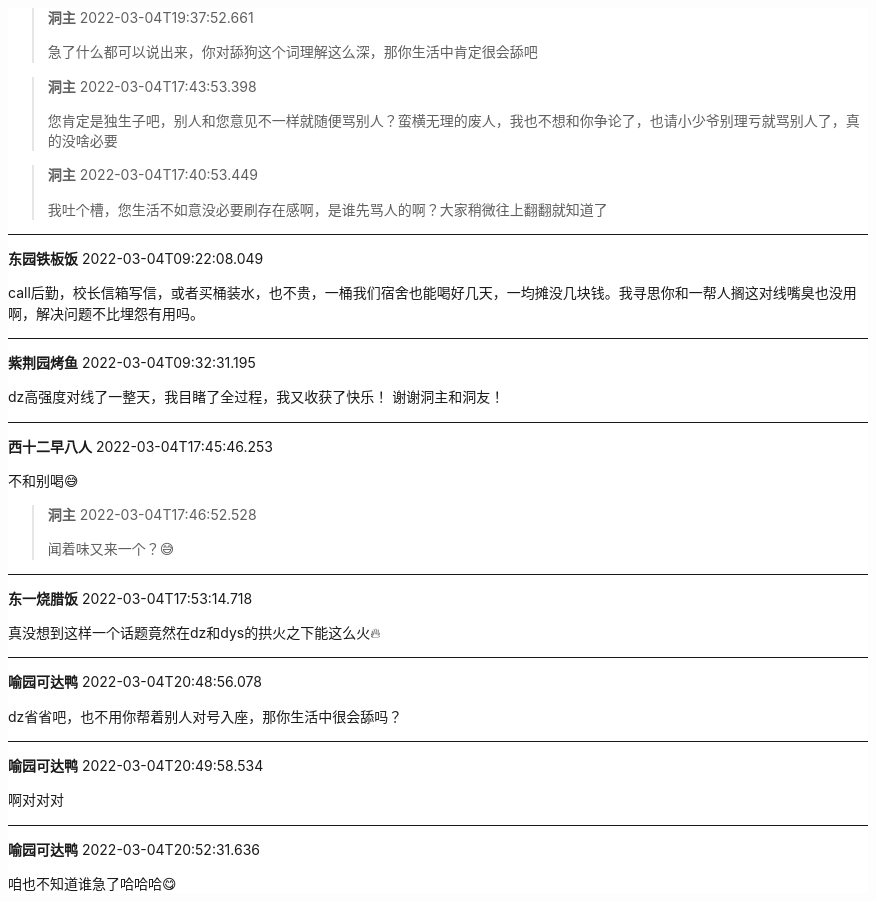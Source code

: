 > **洞主** 2022-03-04T19:37:52.661
> 
> 急了什么都可以说出来，你对舔狗这个词理解这么深，那你生活中肯定很会舔吧


> **洞主** 2022-03-04T17:43:53.398
> 
> 您肯定是独生子吧，别人和您意见不一样就随便骂别人？蛮横无理的废人，我也不想和你争论了，也请小少爷别理亏就骂别人了，真的没啥必要


> **洞主** 2022-03-04T17:40:53.449
> 
> 我吐个槽，您生活不如意没必要刷存在感啊，是谁先骂人的啊？大家稍微往上翻翻就知道了


---

**东园铁板饭** 2022-03-04T09:22:08.049

call后勤，校长信箱写信，或者买桶装水，也不贵，一桶我们宿舍也能喝好几天，一均摊没几块钱。我寻思你和一帮人搁这对线嘴臭也没用啊，解决问题不比埋怨有用吗。

---

**紫荆园烤鱼** 2022-03-04T09:32:31.195

dz高强度对线了一整天，我目睹了全过程，我又收获了快乐！
谢谢洞主和洞友！

---

**西十二早八人** 2022-03-04T17:45:46.253

不和别喝😅

> **洞主** 2022-03-04T17:46:52.528
> 
> 闻着味又来一个？😅


---

**东一烧腊饭** 2022-03-04T17:53:14.718

真没想到这样一个话题竟然在dz和dys的拱火之下能这么火🔥

---

**喻园可达鸭** 2022-03-04T20:48:56.078

dz省省吧，也不用你帮着别人对号入座，那你生活中很会舔吗？

---

**喻园可达鸭** 2022-03-04T20:49:58.534

啊对对对

---

**喻园可达鸭** 2022-03-04T20:52:31.636

咱也不知道谁急了哈哈哈😋
